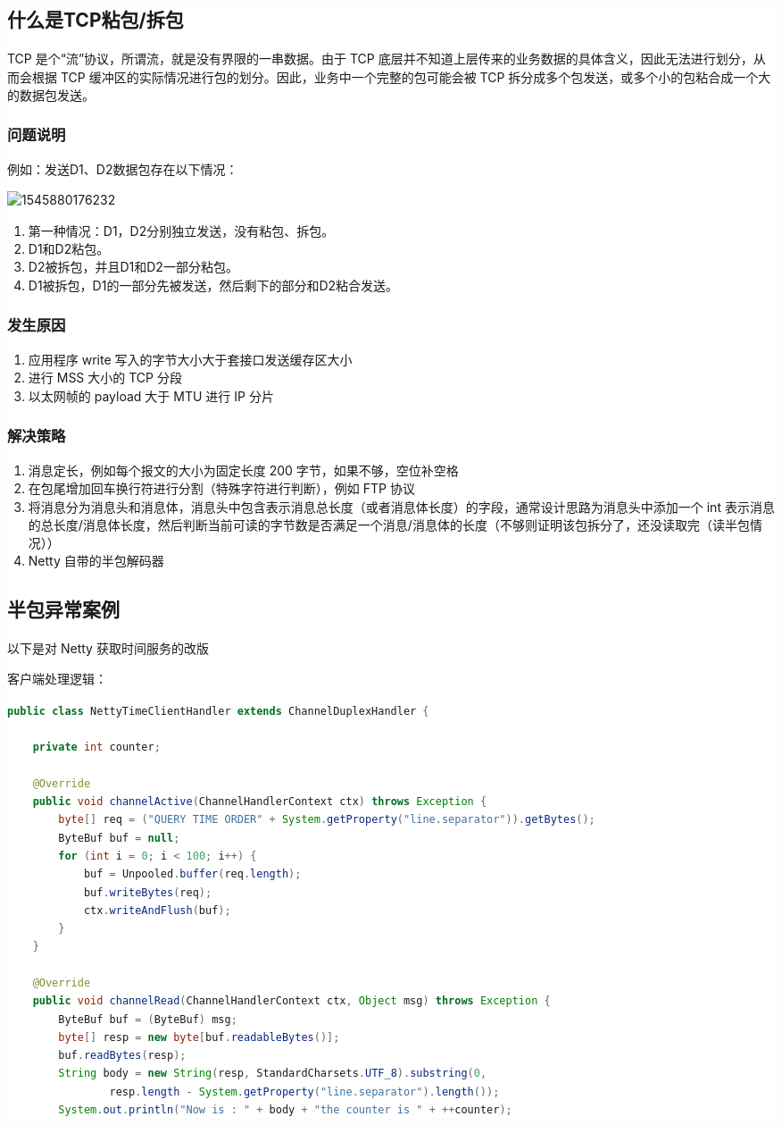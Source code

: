 ## 什么是TCP粘包/拆包

TCP 是个“流”协议，所谓流，就是没有界限的一串数据。由于 TCP 底层并不知道上层传来的业务数据的具体含义，因此无法进行划分，从而会根据 TCP 缓冲区的实际情况进行包的划分。因此，业务中一个完整的包可能会被 TCP 拆分成多个包发送，或多个小的包粘合成一个大的数据包发送。

### 问题说明

例如：发送D1、D2数据包存在以下情况：

![1545880176232](C:\Users\37\AppData\Roaming\Typora\typora-user-images\1545880176232.png)



1. 第一种情况：D1，D2分别独立发送，没有粘包、拆包。
2. D1和D2粘包。
3. D2被拆包，并且D1和D2一部分粘包。
4. D1被拆包，D1的一部分先被发送，然后剩下的部分和D2粘合发送。



### 发生原因

1. 应用程序 write 写入的字节大小大于套接口发送缓存区大小
2. 进行 MSS 大小的 TCP 分段
3. 以太网帧的 payload 大于 MTU 进行 IP 分片



### 解决策略

1. 消息定长，例如每个报文的大小为固定长度 200 字节，如果不够，空位补空格
2. 在包尾增加回车换行符进行分割（特殊字符进行判断），例如 FTP 协议
3. 将消息分为消息头和消息体，消息头中包含表示消息总长度（或者消息体长度）的字段，通常设计思路为消息头中添加一个 int 表示消息的总长度/消息体长度，然后判断当前可读的字节数是否满足一个消息/消息体的长度（不够则证明该包拆分了，还没读取完（读半包情况））
4. Netty 自带的半包解码器



## 半包异常案例

以下是对 Netty 获取时间服务的改版

客户端处理逻辑：

```java
public class NettyTimeClientHandler extends ChannelDuplexHandler {

	private int counter;

	@Override
	public void channelActive(ChannelHandlerContext ctx) throws Exception {
		byte[] req = ("QUERY TIME ORDER" + System.getProperty("line.separator")).getBytes();
		ByteBuf buf = null;
		for (int i = 0; i < 100; i++) {
			buf = Unpooled.buffer(req.length);
			buf.writeBytes(req);
			ctx.writeAndFlush(buf);
		}
	}

	@Override
	public void channelRead(ChannelHandlerContext ctx, Object msg) throws Exception {
		ByteBuf buf = (ByteBuf) msg;
		byte[] resp = new byte[buf.readableBytes()];
		buf.readBytes(resp);
		String body = new String(resp, StandardCharsets.UTF_8).substring(0,
				resp.length - System.getProperty("line.separator").length());
		System.out.println("Now is : " + body + "the counter is " + ++counter);
```